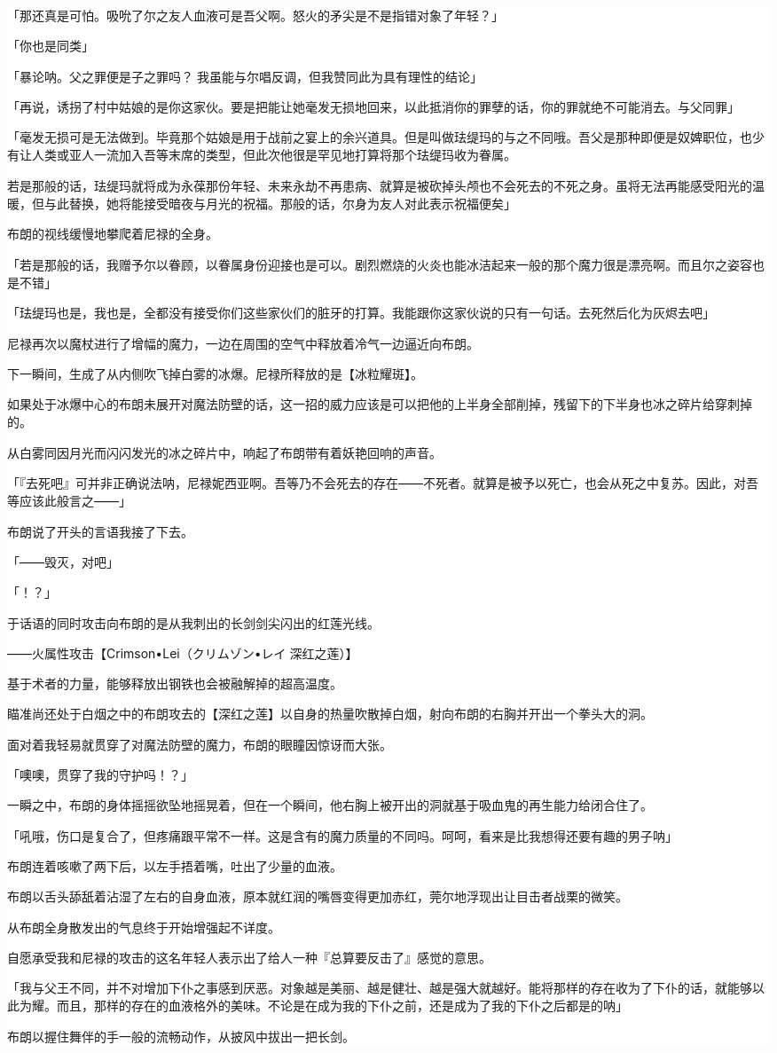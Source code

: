 「那还真是可怕。吸吮了尔之友人血液可是吾父啊。怒火的矛尖是不是指错对象了年轻？」

「你也是同类」

「暴论呐。父之罪便是子之罪吗？ 我虽能与尔唱反调，但我赞同此为具有理性的结论」

「再说，诱拐了村中姑娘的是你这家伙。要是把能让她毫发无损地回来，以此抵消你的罪孽的话，你的罪就绝不可能消去。与父同罪」

「毫发无损可是无法做到。毕竟那个姑娘是用于战前之宴上的余兴道具。但是叫做珐缇玛的与之不同哦。吾父是那种即便是奴婢职位，也少有让人类或亚人一流加入吾等末席的类型，但此次他很是罕见地打算将那个珐缇玛收为眷属。

若是那般的话，珐缇玛就将成为永葆那份年轻、未来永劫不再患病、就算是被砍掉头颅也不会死去的不死之身。虽将无法再能感受阳光的温暖，但与此替换，她将能接受暗夜与月光的祝福。那般的话，尔身为友人对此表示祝福便矣」

布朗的视线缓慢地攀爬着尼禄的全身。

「若是那般的话，我赠予尔以眷顾，以眷属身份迎接也是可以。剧烈燃烧的火炎也能冰洁起来一般的那个魔力很是漂亮啊。而且尔之姿容也是不错」

「珐缇玛也是，我也是，全都没有接受你们这些家伙们的脏牙的打算。我能跟你这家伙说的只有一句话。去死然后化为灰烬去吧」

尼禄再次以魔杖进行了增幅的魔力，一边在周围的空气中释放着冷气一边逼近向布朗。

下一瞬间，生成了从内侧吹飞掉白雾的冰爆。尼禄所释放的是【冰粒耀斑】。

如果处于冰爆中心的布朗未展开对魔法防壁的话，这一招的威力应该是可以把他的上半身全部削掉，残留下的下半身也冰之碎片给穿刺掉的。

从白雾同因月光而闪闪发光的冰之碎片中，响起了布朗带有着妖艳回响的声音。

「『去死吧』可并非正确说法呐，尼禄妮西亚啊。吾等乃不会死去的存在——不死者。就算是被予以死亡，也会从死之中复苏。因此，对吾等应该此般言之——」

布朗说了开头的言语我接了下去。

「——毁灭，对吧」

「！？」

于话语的同时攻击向布朗的是从我刺出的长剑剑尖闪出的红莲光线。

——火属性攻击【Crimson•Lei（クリムゾン•レイ 深红之莲）】

基于术者的力量，能够释放出钢铁也会被融解掉的超高温度。

瞄准尚还处于白烟之中的布朗攻去的【深红之莲】以自身的热量吹散掉白烟，射向布朗的右胸并开出一个拳头大的洞。

面对着我轻易就贯穿了对魔法防壁的魔力，布朗的眼瞳因惊讶而大张。

「噢噢，贯穿了我的守护吗！？」

一瞬之中，布朗的身体摇摇欲坠地摇晃着，但在一个瞬间，他右胸上被开出的洞就基于吸血鬼的再生能力给闭合住了。

「吼哦，伤口是复合了，但疼痛跟平常不一样。这是含有的魔力质量的不同吗。呵呵，看来是比我想得还要有趣的男子呐」

布朗连着咳嗽了两下后，以左手捂着嘴，吐出了少量的血液。

布朗以舌头舔舐着沾湿了左右的自身血液，原本就红润的嘴唇变得更加赤红，莞尔地浮现出让目击者战栗的微笑。

从布朗全身散发出的气息终于开始增强起不详度。

自愿承受我和尼禄的攻击的这名年轻人表示出了给人一种『总算要反击了』感觉的意思。

「我与父王不同，并不对增加下仆之事感到厌恶。对象越是美丽、越是健壮、越是强大就越好。能将那样的存在收为了下仆的话，就能够以此为耀。而且，那样的存在的血液格外的美味。不论是在成为我的下仆之前，还是成为了我的下仆之后都是的呐」

布朗以握住舞伴的手一般的流畅动作，从披风中拔出一把长剑。
